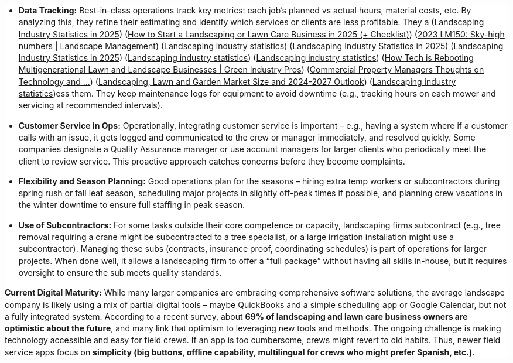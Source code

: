 * **Data Tracking:** Best-in-class operations track key metrics: each job’s planned vs actual hours, material costs, etc. By analyzing this, they refine their estimating and identify which services or clients are less profitable. They a ([Landscaping Industry Statistics in 2025](https://www.getjobber.com/academy/lawn-care/lawn-landscaping-industry-statistics/#:~:text=The%20modern%20landscape%20industry%20is,businesses%20place%20on%20outdoor%20spaces)) ([How to Start a Landscaping or Lawn Care Business in 2025 (+ Checklist)](https://durable.co/guides/how-to-start-a-landscaping-business#:~:text=,been%20professionally%20landscaped%20can%20fetch)) ([2023 LM150: Sky-high numbers | Landscape Management](https://www.landscapemanagement.net/2023-lm150-sky-high-numbers/#:~:text=T%20his%20year%E2%80%99s%20LM%20150,up%20from%20our%202022%20list)) ([Landscaping industry statistics](https://www.insurancebee.com/blog/latest-landscaping-industry-statistics#:~:text=The%20average%20spending%20on%20lawn,family%20residential%20properties)) ([Landscaping Industry Statistics in 2025](https://www.getjobber.com/academy/lawn-care/lawn-landscaping-industry-statistics/#:~:text=Services)) ([Landscaping Industry Statistics in 2025](https://www.getjobber.com/academy/lawn-care/lawn-landscaping-industry-statistics/#:~:text=regular%20mowing%20www)) ([Landscaping industry statistics](https://www.insurancebee.com/blog/latest-landscaping-industry-statistics#:~:text=The%20services%20most%20commonly%20offered,professionals%20in%20the%20US%20are)) ([Landscaping industry statistics](https://www.insurancebee.com/blog/latest-landscaping-industry-statistics#:~:text=The%20current%20labor%20market%20causes,19%20pandemic)) ([How Tech is Rebooting Multigenerational Lawn and Landscape Businesses | Green Industry Pros](https://www.greenindustrypros.com/business-management/software/article/22913222/workwave-how-tech-is-rebooting-multigenerational-lawn-and-landscape-businesses#:~:text=Incorporating%20technology%20across%20your%20business,of%20course%2C%20there%20is%20the)) ([Commercial Property Managers Thoughts on Technology and ...](https://levelgreenlandscaping.com/blog/commercial-property-managers-thoughts-technology-robotics#:~:text=Commercial%20Property%20Managers%20Thoughts%20on,impact%20the%20cost%20of%20services)) ([Landscaping, Lawn and Garden Market Size and 2024-2027 Outlook](https://www.thefarnsworthgroup.com/blog/landscaping-lawn-and-garden-market-analysis#:~:text=According%20to%20HIRI%E2%80%99s%20September%202023,rate%20of%20inflation%20is%20tapering)) ([Landscaping industry statistics](https://www.insurancebee.com/blog/latest-landscaping-industry-statistics#:~:text=Statistics%20indicate%20the%20top%20challenges,wide%20labor%20shortages))ess them. They keep maintenance logs for equipment to avoid downtime (e.g., tracking hours on each mower and servicing at recommended intervals).

* **Customer Service in Ops:** Operationally, integrating customer service is important – e.g., having a system where if a customer calls with an issue, it gets logged and communicated to the crew or manager immediately, and resolved quickly. Some companies designate a Quality Assurance manager or use account managers for larger clients who periodically meet the client to review service. This proactive approach catches concerns before they become complaints.

* **Flexibility and Season Planning:** Good operations plan for the seasons – hiring extra temp workers or subcontractors during spring rush or fall leaf season, scheduling major projects in slightly off-peak times if possible, and planning crew vacations in the winter downtime to ensure full staffing in peak season.

* **Use of Subcontractors:** For some tasks outside their core competence or capacity, landscaping firms subcontract (e.g., tree removal requiring a crane might be subcontracted to a tree specialist, or a large irrigation installation might use a subcontractor). Managing these subs (contracts, insurance proof, coordinating schedules) is part of operations for larger projects. When done well, it allows a landscaping firm to offer a “full package” without having all skills in-house, but it requires oversight to ensure the sub meets quality standards.

**Current Digital Maturity:** While many larger companies are embracing comprehensive software solutions, the average landscape company is likely using a mix of partial digital tools – maybe QuickBooks and a simple scheduling app or Google Calendar, but not a fully integrated system. According to a recent survey, about **69% of landscaping and lawn care business owners are optimistic about the future**, and many link that optimism to leveraging new tools and methods. The ongoing challenge is making technology accessible and easy for field crews. If an app is too cumbersome, crews might revert to old habits. Thus, newer field service apps focus on **simplicity (big buttons, offline capability, multilingual for crews who might prefer Spanish, etc.)**.
